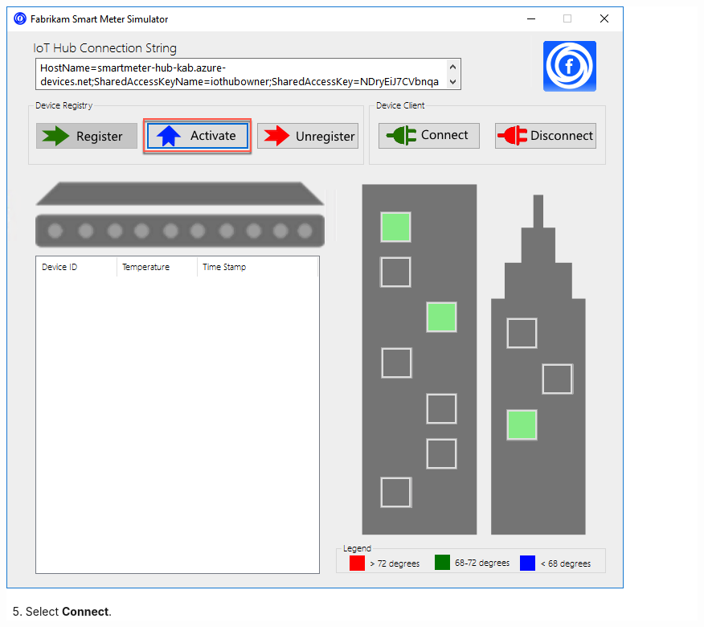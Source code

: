    ![Activate button](./media/smart-meter-simulator-activate.png 'Activate button')

5. Select **Connect**.
